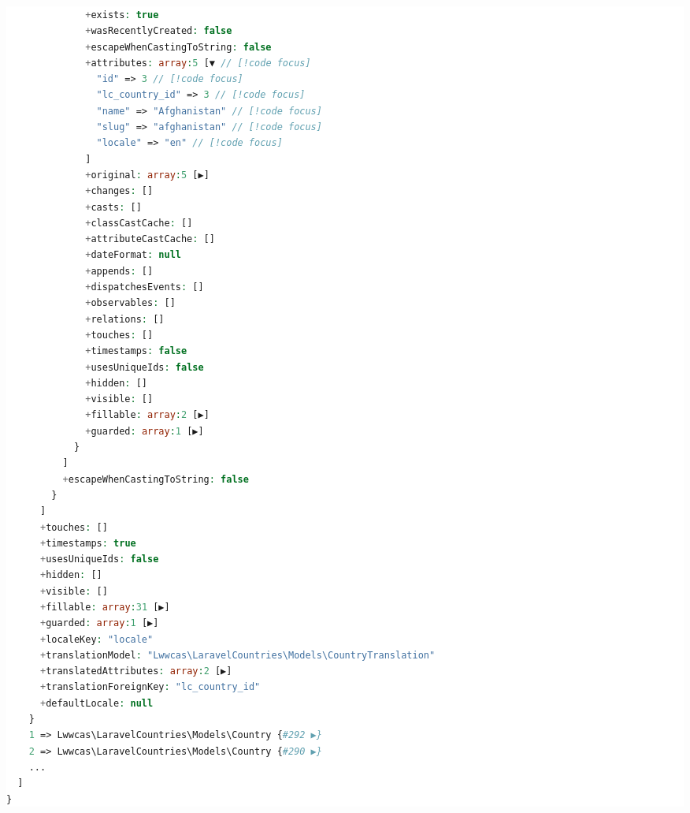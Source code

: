 ```php
              +exists: true
              +wasRecentlyCreated: false
              +escapeWhenCastingToString: false
              +attributes: array:5 [▼ // [!code focus]
                "id" => 3 // [!code focus]
                "lc_country_id" => 3 // [!code focus]
                "name" => "Afghanistan" // [!code focus]
                "slug" => "afghanistan" // [!code focus]
                "locale" => "en" // [!code focus]
              ]
              +original: array:5 [▶]
              +changes: []
              +casts: []
              +classCastCache: []
              +attributeCastCache: []
              +dateFormat: null
              +appends: []
              +dispatchesEvents: []
              +observables: []
              +relations: []
              +touches: []
              +timestamps: false
              +usesUniqueIds: false
              +hidden: []
              +visible: []
              +fillable: array:2 [▶]
              +guarded: array:1 [▶]
            }
          ]
          +escapeWhenCastingToString: false
        }
      ]
      +touches: []
      +timestamps: true
      +usesUniqueIds: false
      +hidden: []
      +visible: []
      +fillable: array:31 [▶]
      +guarded: array:1 [▶]
      +localeKey: "locale"
      +translationModel: "Lwwcas\LaravelCountries\Models\CountryTranslation"
      +translatedAttributes: array:2 [▶]
      +translationForeignKey: "lc_country_id"
      +defaultLocale: null
    }
    1 => Lwwcas\LaravelCountries\Models\Country {#292 ▶}
    2 => Lwwcas\LaravelCountries\Models\Country {#290 ▶}
    ...
  ]
}

```
